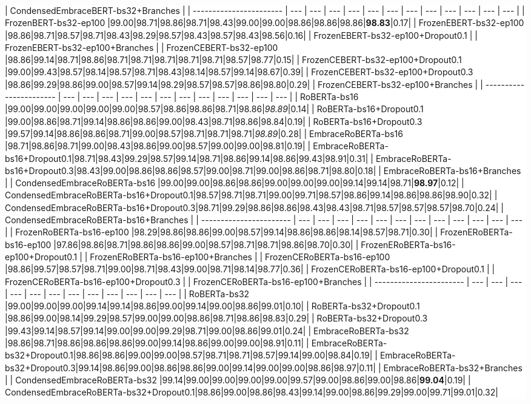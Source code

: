 | CondensedEmbraceBERT-bs32+Branches  |
| ----------------------- | --- | --- | --- | --- | --- | --- | --- | --- | --- | --- | --- | --- |
| FrozenBERT-bs32-ep100                |99.00|98.71|98.86|98.71|98.43|99.00|99.00|98.86|98.86|98.86|**98.83**|0.17|
| FrozenEBERT-bs32-ep100               |98.86|98.71|98.57|98.71|98.43|98.29|98.57|98.43|98.57|98.43|98.56|0.16|
| FrozenEBERT-bs32-ep100+Dropout0.1    |
| FrozenEBERT-bs32-ep100+Branches      |
| FrozenCEBERT-bs32-ep100              |98.86|99.14|98.71|98.86|98.71|98.71|98.71|98.71|98.71|98.57|98.77|0.15|
| FrozenCEBERT-bs32-ep100+Dropout0.1   |99.00|99.43|98.57|98.14|98.57|98.71|98.43|98.14|98.57|99.14|98.67|0.39|
| FrozenCEBERT-bs32-ep100+Dropout0.3   |98.86|99.29|98.86|99.00|98.57|99.14|98.29|98.57|98.57|98.86|98.80|0.29|
| FrozenCEBERT-bs32-ep100+Branches     |
| ----------------------- | --- | --- | --- | --- | --- | --- | --- | --- | --- | --- | --- | --- |
| RoBERTa-bs16            |99.00|99.00|99.00|99.00|99.00|98.57|98.86|98.86|98.71|98.86|*98.89*|0.14|
| RoBERTa-bs16+Dropout0.1 |99.00|98.86|98.71|99.14|98.86|98.86|99.00|98.43|98.71|98.86|98.84|0.19|
| RoBERTa-bs16+Dropout0.3 |99.57|99.14|98.86|98.86|98.71|99.00|98.57|98.71|98.71|98.71|*98.89*|0.28|
| EmbraceRoBERTa-bs16     |98.71|98.86|98.71|99.00|98.43|98.86|99.00|98.57|99.00|99.00|98.81|0.19|
| EmbraceRoBERTa-bs16+Dropout0.1|98.71|98.43|99.29|98.57|99.14|98.71|98.86|99.14|98.86|99.43|98.91|0.31|
| EmbraceRoBERTa-bs16+Dropout0.3|98.43|99.00|98.86|98.86|98.57|99.00|98.71|99.00|98.86|98.71|98.80|0.18|
| EmbraceRoBERTa-bs16+Branches  |
| CondensedEmbraceRoBERTa-bs16  |99.00|99.00|98.86|98.86|99.00|99.00|99.00|99.14|99.14|98.71|**98.97**|0.12|
| CondensedEmbraceRoBERTa-bs16+Dropout0.1|98.57|98.71|98.71|99.00|99.71|98.57|98.86|99.14|98.86|98.86|98.90|0.32|
| CondensedEmbraceRoBERTa-bs16+Dropout0.3|98.71|99.29|98.86|98.86|98.43|98.43|98.71|98.57|98.57|98.57|98.70|0.24|
| CondensedEmbraceRoBERTa-bs16+Branches  |
| ----------------------- | --- | --- | --- | --- | --- | --- | --- | --- | --- | --- | --- | --- |
| FrozenRoBERTa-bs16-ep100               |98.29|98.86|98.86|99.00|98.57|99.14|98.86|98.86|98.14|98.57|98.71|0.30|
| FrozenERoBERTa-bs16-ep100              |97.86|98.86|98.71|98.86|98.86|99.00|98.57|98.71|98.71|98.86|98.70|0.30|
| FrozenERoBERTa-bs16-ep100+Dropout0.1   |
| FrozenERoBERTa-bs16-ep100+Branches     |
| FrozenCERoBERTa-bs16-ep100             |98.86|99.57|98.57|98.71|99.00|98.71|98.43|99.00|98.71|98.14|98.77|0.36|
| FrozenCERoBERTa-bs16-ep100+Dropout0.1  |
| FrozenCERoBERTa-bs16-ep100+Dropout0.3  |
| FrozenCERoBERTa-bs16-ep100+Branches    |
| ----------------------- | --- | --- | --- | --- | --- | --- | --- | --- | --- | --- | --- | --- |
| RoBERTa-bs32            |99.00|99.00|99.00|99.14|99.14|98.86|99.00|99.14|99.00|98.86|99.01|0.10|
| RoBERTa-bs32+Dropout0.1 |98.86|99.00|98.14|99.29|98.57|99.00|99.00|98.86|98.71|98.86|98.83|0.29|
| RoBERTa-bs32+Dropout0.3 |99.43|99.14|98.57|99.14|99.00|99.00|99.29|98.71|99.00|98.86|99.01|0.24|
| EmbraceRoBERTa-bs32     |98.86|98.71|98.86|98.86|98.86|99.00|99.14|98.86|99.00|99.00|98.91|0.11|
| EmbraceRoBERTa-bs32+Dropout0.1|98.86|98.86|99.00|99.00|98.57|98.71|98.71|98.57|99.14|99.00|98.84|0.19|
| EmbraceRoBERTa-bs32+Dropout0.3|99.14|98.86|99.00|98.86|98.86|99.00|99.14|99.00|99.00|98.86|98.97|0.11|
| EmbraceRoBERTa-bs32+Branches  |
| CondensedEmbraceRoBERTa-bs32  |99.14|99.00|99.00|99.00|99.00|99.57|99.00|98.86|99.00|98.86|**99.04**|0.19|
| CondensedEmbraceRoBERTa-bs32+Dropout0.1|98.86|99.00|98.86|98.43|99.14|99.00|98.86|99.29|99.00|99.71|99.01|0.32|